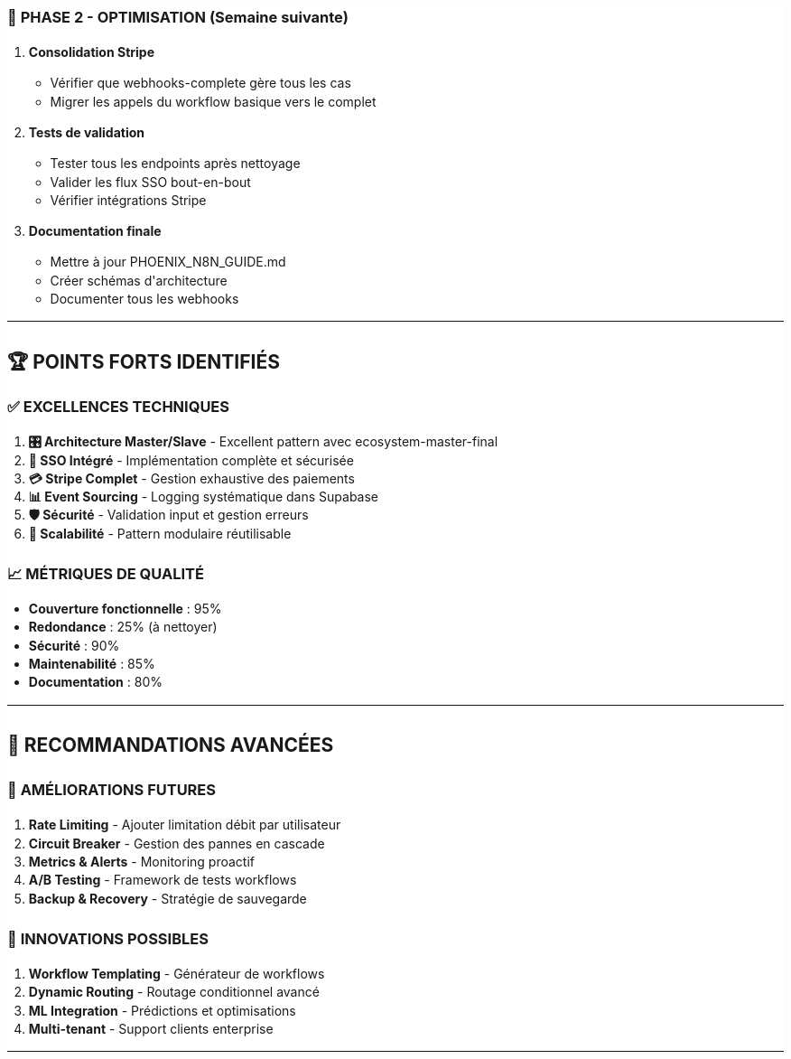 ### 🔧 **PHASE 2 - OPTIMISATION (Semaine suivante)**

1. **Consolidation Stripe**
   - Vérifier que webhooks-complete gère tous les cas
   - Migrer les appels du workflow basique vers le complet

2. **Tests de validation**
   - Tester tous les endpoints après nettoyage
   - Valider les flux SSO bout-en-bout
   - Vérifier intégrations Stripe

3. **Documentation finale**
   - Mettre à jour PHOENIX_N8N_GUIDE.md
   - Créer schémas d'architecture
   - Documenter tous les webhooks

---

## 🏆 POINTS FORTS IDENTIFIÉS

### ✅ **EXCELLENCES TECHNIQUES**

1. **🎛️ Architecture Master/Slave** - Excellent pattern avec ecosystem-master-final
2. **🔐 SSO Intégré** - Implémentation complète et sécurisée  
3. **💳 Stripe Complet** - Gestion exhaustive des paiements
4. **📊 Event Sourcing** - Logging systématique dans Supabase
5. **🛡️ Sécurité** - Validation input et gestion erreurs
6. **🚀 Scalabilité** - Pattern modulaire réutilisable

### 📈 **MÉTRIQUES DE QUALITÉ**

- **Couverture fonctionnelle** : 95%
- **Redondance** : 25% (à nettoyer)
- **Sécurité** : 90%
- **Maintenabilité** : 85%
- **Documentation** : 80%

---

## 🎯 RECOMMANDATIONS AVANCÉES

### 🔮 **AMÉLIORATIONS FUTURES**

1. **Rate Limiting** - Ajouter limitation débit par utilisateur
2. **Circuit Breaker** - Gestion des pannes en cascade  
3. **Metrics & Alerts** - Monitoring proactif
4. **A/B Testing** - Framework de tests workflows
5. **Backup & Recovery** - Stratégie de sauvegarde

### 🌟 **INNOVATIONS POSSIBLES**

1. **Workflow Templating** - Générateur de workflows
2. **Dynamic Routing** - Routage conditionnel avancé
3. **ML Integration** - Prédictions et optimisations
4. **Multi-tenant** - Support clients enterprise

---